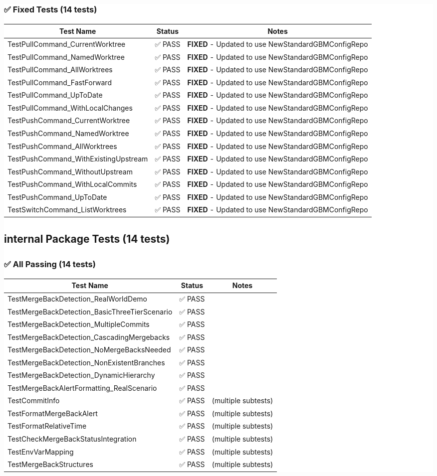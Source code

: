 ### ✅ Fixed Tests (14 tests)

| Test Name | Status | Notes |
|-----------|--------|-------|
| TestPullCommand_CurrentWorktree | ✅ PASS | **FIXED** - Updated to use NewStandardGBMConfigRepo |
| TestPullCommand_NamedWorktree | ✅ PASS | **FIXED** - Updated to use NewStandardGBMConfigRepo |
| TestPullCommand_AllWorktrees | ✅ PASS | **FIXED** - Updated to use NewStandardGBMConfigRepo |
| TestPullCommand_FastForward | ✅ PASS | **FIXED** - Updated to use NewStandardGBMConfigRepo |
| TestPullCommand_UpToDate | ✅ PASS | **FIXED** - Updated to use NewStandardGBMConfigRepo |
| TestPullCommand_WithLocalChanges | ✅ PASS | **FIXED** - Updated to use NewStandardGBMConfigRepo |
| TestPushCommand_CurrentWorktree | ✅ PASS | **FIXED** - Updated to use NewStandardGBMConfigRepo |
| TestPushCommand_NamedWorktree | ✅ PASS | **FIXED** - Updated to use NewStandardGBMConfigRepo |
| TestPushCommand_AllWorktrees | ✅ PASS | **FIXED** - Updated to use NewStandardGBMConfigRepo |
| TestPushCommand_WithExistingUpstream | ✅ PASS | **FIXED** - Updated to use NewStandardGBMConfigRepo |
| TestPushCommand_WithoutUpstream | ✅ PASS | **FIXED** - Updated to use NewStandardGBMConfigRepo |
| TestPushCommand_WithLocalCommits | ✅ PASS | **FIXED** - Updated to use NewStandardGBMConfigRepo |
| TestPushCommand_UpToDate | ✅ PASS | **FIXED** - Updated to use NewStandardGBMConfigRepo |
| TestSwitchCommand_ListWorktrees | ✅ PASS | **FIXED** - Updated to use NewStandardGBMConfigRepo |

## internal Package Tests (14 tests)

### ✅ All Passing (14 tests)

| Test Name | Status | Notes |
|-----------|--------|-------|
| TestMergeBackDetection_RealWorldDemo | ✅ PASS | |
| TestMergeBackDetection_BasicThreeTierScenario | ✅ PASS | |
| TestMergeBackDetection_MultipleCommits | ✅ PASS | |
| TestMergeBackDetection_CascadingMergebacks | ✅ PASS | |
| TestMergeBackDetection_NoMergeBacksNeeded | ✅ PASS | |
| TestMergeBackDetection_NonExistentBranches | ✅ PASS | |
| TestMergeBackDetection_DynamicHierarchy | ✅ PASS | |
| TestMergeBackAlertFormatting_RealScenario | ✅ PASS | |
| TestCommitInfo | ✅ PASS | (multiple subtests) |
| TestFormatMergeBackAlert | ✅ PASS | (multiple subtests) |
| TestFormatRelativeTime | ✅ PASS | (multiple subtests) |
| TestCheckMergeBackStatusIntegration | ✅ PASS | (multiple subtests) |
| TestEnvVarMapping | ✅ PASS | (multiple subtests) |
| TestMergeBackStructures | ✅ PASS | (multiple subtests) |
